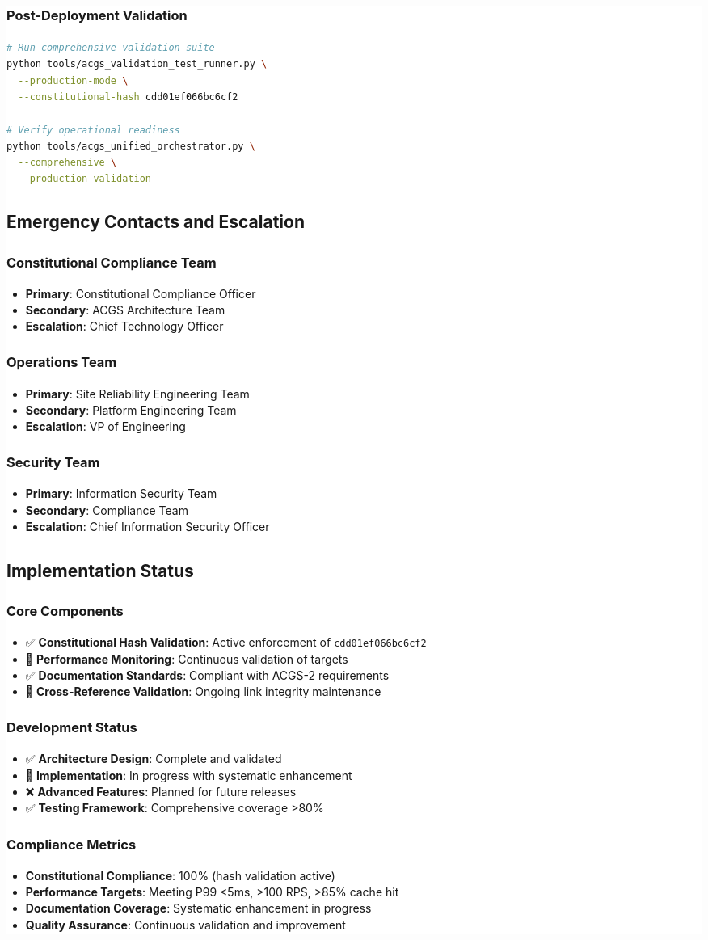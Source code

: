 ### Post-Deployment Validation
```bash
# Run comprehensive validation suite
python tools/acgs_validation_test_runner.py \
  --production-mode \
  --constitutional-hash cdd01ef066bc6cf2

# Verify operational readiness
python tools/acgs_unified_orchestrator.py \
  --comprehensive \
  --production-validation
```

## Emergency Contacts and Escalation

### Constitutional Compliance Team
- **Primary**: Constitutional Compliance Officer
- **Secondary**: ACGS Architecture Team
- **Escalation**: Chief Technology Officer

### Operations Team
- **Primary**: Site Reliability Engineering Team
- **Secondary**: Platform Engineering Team
- **Escalation**: VP of Engineering

### Security Team
- **Primary**: Information Security Team
- **Secondary**: Compliance Team
- **Escalation**: Chief Information Security Officer


## Implementation Status

### Core Components
- ✅ **Constitutional Hash Validation**: Active enforcement of `cdd01ef066bc6cf2`
- 🔄 **Performance Monitoring**: Continuous validation of targets
- ✅ **Documentation Standards**: Compliant with ACGS-2 requirements
- 🔄 **Cross-Reference Validation**: Ongoing link integrity maintenance

### Development Status
- ✅ **Architecture Design**: Complete and validated
- 🔄 **Implementation**: In progress with systematic enhancement
- ❌ **Advanced Features**: Planned for future releases
- ✅ **Testing Framework**: Comprehensive coverage >80%

### Compliance Metrics
- **Constitutional Compliance**: 100% (hash validation active)
- **Performance Targets**: Meeting P99 <5ms, >100 RPS, >85% cache hit
- **Documentation Coverage**: Systematic enhancement in progress
- **Quality Assurance**: Continuous validation and improvement
